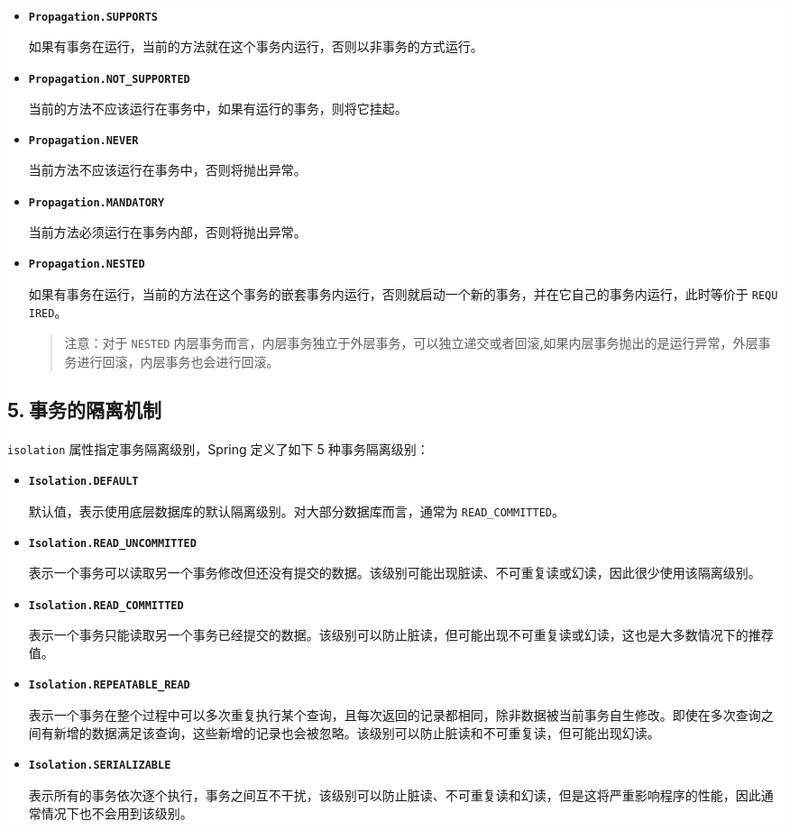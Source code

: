 - **`Propagation.SUPPORTS`**

  如果有事务在运行，当前的方法就在这个事务内运行，否则以非事务的方式运行。

- **`Propagation.NOT_SUPPORTED`**

  当前的方法不应该运行在事务中，如果有运行的事务，则将它挂起。

- **`Propagation.NEVER`**

  当前方法不应该运行在事务中，否则将抛出异常。

- **`Propagation.MANDATORY`**

  当前方法必须运行在事务内部，否则将抛出异常。

- **`Propagation.NESTED`**

  如果有事务在运行，当前的方法在这个事务的嵌套事务内运行，否则就启动一个新的事务，并在它自己的事务内运行，此时等价于 `REQUIRED`。

  > 注意：对于 `NESTED` 内层事务而言，内层事务独立于外层事务，可以独立递交或者回滚,如果内层事务抛出的是运行异常，外层事务进行回滚，内层事务也会进行回滚。

## 5. 事务的隔离机制

`isolation` 属性指定事务隔离级别，Spring 定义了如下 5 种事务隔离级别：

- **`Isolation.DEFAULT`**

  默认值，表示使用底层数据库的默认隔离级别。对大部分数据库而言，通常为 `READ_COMMITTED`。

- **`Isolation.READ_UNCOMMITTED`**

  表示一个事务可以读取另一个事务修改但还没有提交的数据。该级别可能出现脏读、不可重复读或幻读，因此很少使用该隔离级别。

- **`Isolation.READ_COMMITTED`**

  表示一个事务只能读取另一个事务已经提交的数据。该级别可以防止脏读，但可能出现不可重复读或幻读，这也是大多数情况下的推荐值。

- **`Isolation.REPEATABLE_READ`**

  表示一个事务在整个过程中可以多次重复执行某个查询，且每次返回的记录都相同，除非数据被当前事务自生修改。即使在多次查询之间有新增的数据满足该查询，这些新增的记录也会被忽略。该级别可以防止脏读和不可重复读，但可能出现幻读。

- **`Isolation.SERIALIZABLE`**

  表示所有的事务依次逐个执行，事务之间互不干扰，该级别可以防止脏读、不可重复读和幻读，但是这将严重影响程序的性能，因此通常情况下也不会用到该级别。

